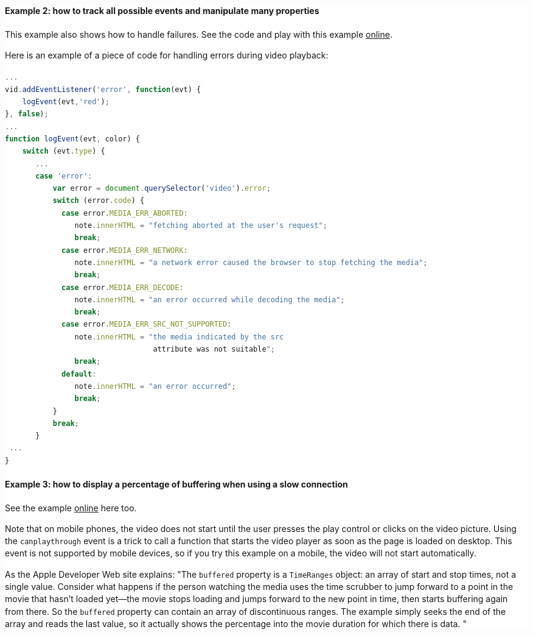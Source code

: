 #### Example 2: how to track all possible events and manipulate many properties

This example also shows how to handle failures. See the code and play with this example [online](http://jsbin.com/kizuxuv/1/edit?html,output).

Here is an example of a piece of code for handling errors during video playback:

```javascript
...
vid.addEventListener('error', function(evt) {
    logEvent(evt,'red');
}, false);
...
function logEvent(evt, color) {
    switch (evt.type) {
       ...
       case 'error':
           var error = document.querySelector('video').error;
           switch (error.code) {
             case error.MEDIA_ERR_ABORTED:
                note.innerHTML = "fetching aborted at the user's request";
                break;
             case error.MEDIA_ERR_NETWORK:
                note.innerHTML = "a network error caused the browser to stop fetching the media";
                break;
             case error.MEDIA_ERR_DECODE:
                note.innerHTML = "an error occurred while decoding the media";
                break;
             case error.MEDIA_ERR_SRC_NOT_SUPPORTED:
                note.innerHTML = "the media indicated by the src
                                  attribute was not suitable";
                break;
             default:
                note.innerHTML = "an error occurred";
                break;
           }
           break;
       }
 ...
}
```
#### Example 3: how to display a percentage of buffering when using a slow connection

See the example [online](http://jsbin.com/xazivi/1/edit?html,output) here too.

Note that on mobile phones, the video does not start until the user presses the play control or clicks on the video picture. Using the `canplaythrough` event is a trick to call a function that starts the video player as soon as the page is loaded on desktop. This event is not supported by mobile devices, so if you try this example on a mobile, the video will not start automatically.

As the Apple Developer Web site explains:  "The `buffered` property is a `TimeRanges` object: an array of start and stop times, not a single value. Consider what happens if the person watching the media uses the time scrubber to jump forward to a point in the movie that hasn’t loaded yet—the movie stops loading and jumps forward to the new point in time, then starts buffering again from there. So the `buffered` property can contain an array of discontinuous ranges. The example simply seeks the end of the array and reads the last value, so it actually shows the percentage into the movie duration for which there is data. "
